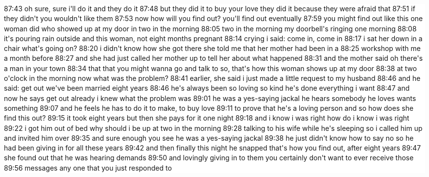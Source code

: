 87:43
oh sure, sure i'll do it and they do it
87:48
but they did it to buy your love they did it because they were afraid that
87:51
if they didn't you wouldn't like them
87:53
now how will you find out? you'll find out eventually
87:59
you might find out like this one woman did who showed up at my door in two in the morning
88:05
two in the morning my doorbell's ringing one morning
88:08
it's pouring rain outside and this woman, not eight months pregnant
88:14
crying i said: come in, come in
88:17
i sat her down in a chair what's going on?
88:20
i didn't know how she got there she told me that her mother had been in a
88:25
workshop with me a month before
88:27
and she had just called her mother up to tell her about what happened
88:31
and the mother said oh there's a man in your town
88:34
that that you might wanna go and talk to so, that's how this woman shows up at my door
88:38
at two o'clock in the morning now what was the problem?
88:41
earlier, she said i just made a little request to my husband
88:46
and he said: get out we've been married eight years
88:46
he's always been so loving so kind he's done everything i want
88:47
and now he says get out already i knew what the problem was
89:01
he was a yes-saying jackal he hears somebody he loves wants something
89:07
and he feels he has to do it to make, to buy love
89:11
to prove that he's a loving person and so how does she find this out?
89:15
it took eight years but then she pays for it one night
89:18
and i know i was right how do i know i was right
89:22
i got him out of bed why should i be up at two in the morning
89:28
talking to his wife while he's sleeping so i called him up and invited him over
89:35
and sure enough you see he was a yes-saying jackal
89:38
he just didn't know how to say no so he had been giving in for all these years
89:42
and then finally this night he snapped that's how you find out, after eight years
89:47
she found out that he was hearing demands
89:50
and lovingly giving in to them you certainly don't want to ever receive those
89:56
messages any one that you just responded to